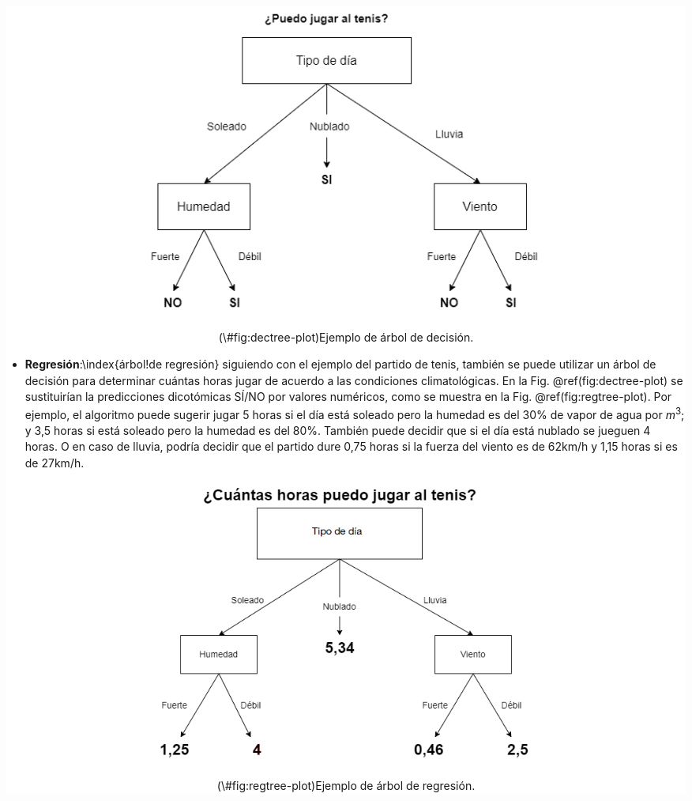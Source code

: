 <div class="figure" style="text-align: center">
<img src="img/dectree_tenis.png" alt="Ejemplo de árbol de decisión." width="60%" />
<p class="caption">(\#fig:dectree-plot)Ejemplo de árbol de decisión.</p>
</div>

-   **Regresión**:\index{árbol!de regresión} siguiendo con el ejemplo
    del partido de tenis, también se puede utilizar un árbol de decisión
    para determinar cuántas horas jugar de acuerdo a las condiciones
    climatológicas. En la Fig. \@ref(fig:dectree-plot) se sustituirían la predicciones
    dicotómicas SÍ/NO por valores numéricos, como se muestra en la Fig. \@ref(fig:regtree-plot). Por ejemplo, el algoritmo puede sugerir jugar 5 horas si el día está soleado pero la humedad
    es del 30% de vapor de agua por $m^3$; y 3,5 horas si está soleado
    pero la humedad es del 80%. También puede decidir que si el día está
    nublado se jueguen 4 horas. O en caso de lluvia, podría decidir que
    el partido dure 0,75 horas si la fuerza del viento es de 62km/h y
    1,15 horas si es de 27km/h.
   

<div class="figure" style="text-align: center">
<img src="img/tenis-tree-reg.png" alt="Ejemplo de árbol de regresión." width="60%" />
<p class="caption">(\#fig:regtree-plot)Ejemplo de árbol de regresión.</p>
</div>